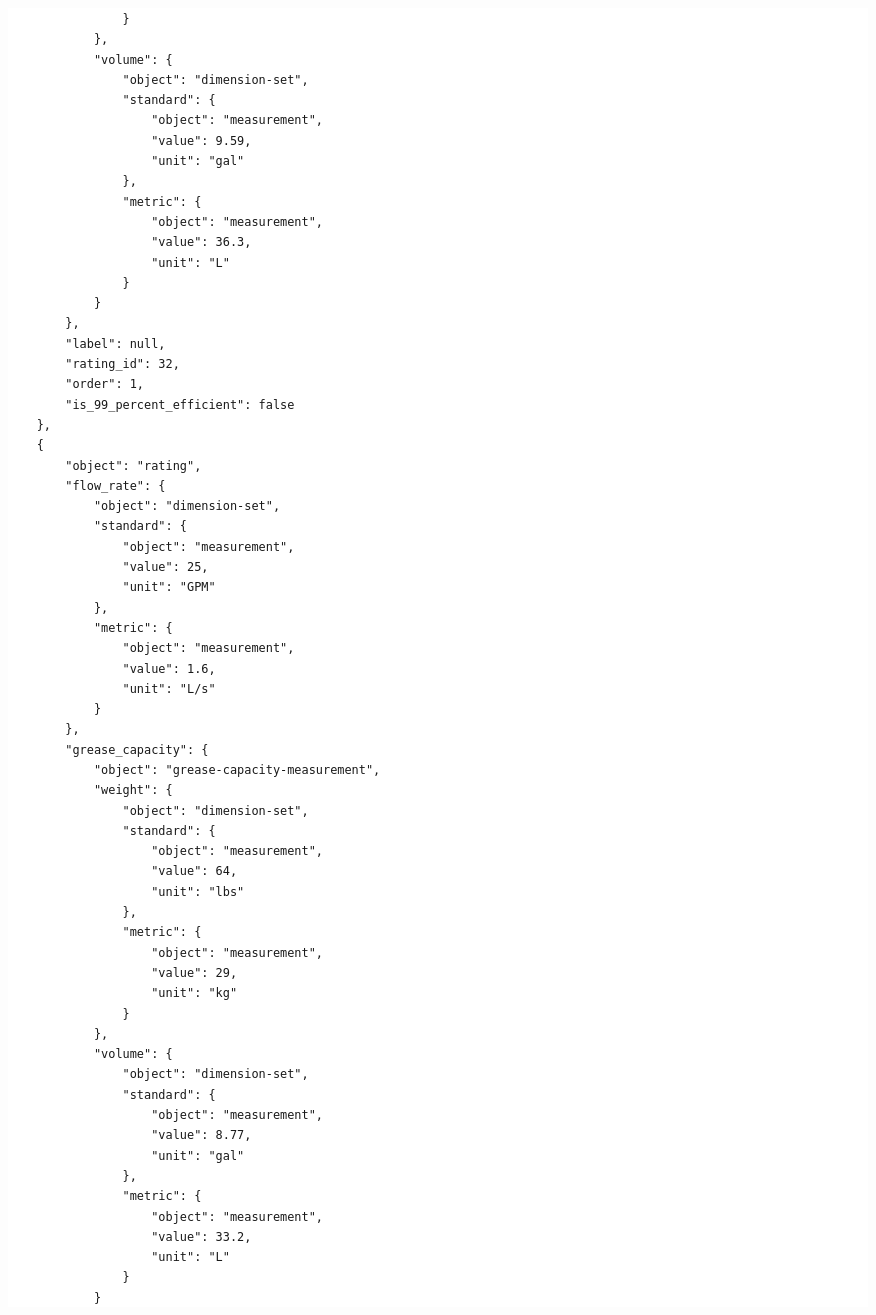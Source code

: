                     }
                },
                "volume": {
                    "object": "dimension-set",
                    "standard": {
                        "object": "measurement",
                        "value": 9.59,
                        "unit": "gal"
                    },
                    "metric": {
                        "object": "measurement",
                        "value": 36.3,
                        "unit": "L"
                    }
                }
            },
            "label": null,
            "rating_id": 32,
            "order": 1,
            "is_99_percent_efficient": false
        },
        {
            "object": "rating",
            "flow_rate": {
                "object": "dimension-set",
                "standard": {
                    "object": "measurement",
                    "value": 25,
                    "unit": "GPM"
                },
                "metric": {
                    "object": "measurement",
                    "value": 1.6,
                    "unit": "L/s"
                }
            },
            "grease_capacity": {
                "object": "grease-capacity-measurement",
                "weight": {
                    "object": "dimension-set",
                    "standard": {
                        "object": "measurement",
                        "value": 64,
                        "unit": "lbs"
                    },
                    "metric": {
                        "object": "measurement",
                        "value": 29,
                        "unit": "kg"
                    }
                },
                "volume": {
                    "object": "dimension-set",
                    "standard": {
                        "object": "measurement",
                        "value": 8.77,
                        "unit": "gal"
                    },
                    "metric": {
                        "object": "measurement",
                        "value": 33.2,
                        "unit": "L"
                    }
                }